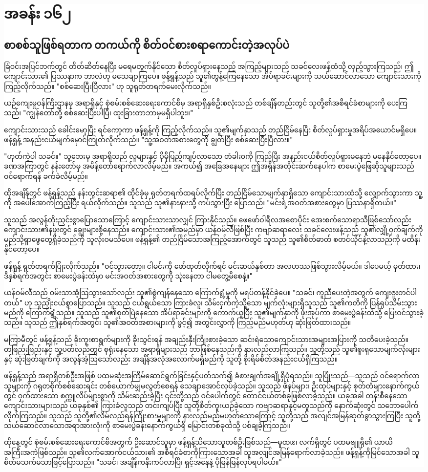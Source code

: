 # အခန်း ၁၆၂

## စာစစ်သူဖြစ်ရတာက တကယ်ကို စိတ်ဝင်စားစရာကောင်းတဲ့အလုပ်ပဲ

ခြံဝင်းအပြင်ဘက်တွင် တိတ်ဆိတ်နေပြီး မရေမတွက်နိုင်သော စိတ်လှုပ်ရှားနေသည့် အကြည့်များသည် သခင်လေးဖန့်ထံသို့ လှည့်သွားကြသည်၊ ဤကျောင်းသား၏ ပြဿနာက ဘာလဲဟု မသေချာကြပေ။ ဖန့်ရှန့်သည် သူ၏တွန့်ကြေနေသော အိပ်ရာခင်းများကို သယ်ဆောင်လာသော ကျောင်းသားကို ကြည့်လိုက်သည်။ "စစ်ဆေးပြီးပြီလား" ဟု သူရုတ်တရက်မေးလိုက်သည်။

ယဉ်ကျေးမှုဝန်ကြီးဌာနမှ အရာရှိနှင့် စုံစမ်းစစ်ဆေးရေးကောင်စီမှ အရာရှိနှစ်ဦးစလုံးသည် တစ်ချိန်တည်းတွင် သူတို့၏အစီရင်ခံစာများကို ပေးကြသည်၊ "ကျွန်တော်တို့ စစ်ဆေးပြီးပါပြီ၊ ထူးခြားတာဘာမှမရှိပါဘူး။"

ကျောင်းသားသည် ခေါင်းမော့ပြီး ရင်ကော့ကာ ဖန့်ရှန့်ကို ကြည့်လိုက်သည်။ သူ၏မျက်နှာသည် တည်ငြိမ်နေပြီး စိတ်လှုပ်ရှားမှုအရိပ်အယောင်မရှိပေ။ ဖန့်ရှန့် အနည်းငယ်မျက်မှောင်ကြုတ်လိုက်သည်။ "သူ့အဝတ်အစားတွေကို ချွတ်ပြီး စစ်ဆေးပြီးပြီလား။"

"ဟုတ်ကဲ့ပါ သခင်။" သူ့ဘေးမှ အရာရှိသည် လူများနှင့် ပိုမိုပြည့်ကျပ်လာသော တံခါးဝကို ကြည့်ပြီး အနည်းငယ်စိတ်လှုပ်ရှားမနေဘဲ မနေနိုင်တော့ပေ။ ခဏအကြာတွင် နန်းတော်မှ အမိန့်တော်ရောက်လာလိမ့်မည်။ အကယ်၍ အခြေအနေများ ဤအရှိန်အတိုင်းဆက်နေပါက စာမေးပွဲဖြေဆိုသူများသည် ဝင်ရောက်ရန် ခက်ခဲလိမ့်မည်။

ထိုအချိန်တွင် ဖန့်ရှန့်သည် နန်းတွင်းဆရာ၏ ထိုင်ခုံမှ ရုတ်တရက်ထရပ်လိုက်ပြီး တည်ငြိမ်သောမျက်နှာရှိသော ကျောင်းသားထံသို့ လျှောက်သွားကာ သူ့ကို အပေါ်အောက်ကြည့်ပြီး ရယ်လိုက်သည်။ သူသည် သူ၏နားနားသို့ ကပ်သွားပြီး ပြောသည်၊ "မင်းရဲ့အဝတ်အစားတွေမှာ ပြဿနာရှိတယ်။"

သူသည် အလွန်တိုးညှင်းစွာပြောသောကြောင့် ကျောင်းသားသာလျှင် ကြားနိုင်သည်။ ဖေဖော်ဝါရီလအစောပိုင်း အေးစက်သောရာသီဖြစ်သော်လည်း ကျောင်းသား၏နဖူးတွင် ချွေးများစို့နေသည်။ ကျောင်းသား၏အမည်မှာ ယန်ဝမ်လီဖြစ်ပြီး ကဗျာဆရာလေး သခင်လေးဖန့်သည် သူ၏လျှို့ဝှက်ချက်ကို မည်သို့ရှာဖွေတွေ့ရှိခဲ့သည်ကို သူလုံးဝမသိပေ။ ဖန့်ရှန့်၏ တည်ငြိမ်သောအကြည့်အောက်တွင် သူသည် သူ၏စိတ်ဓာတ် စတင်ယိုင်နဲ့လာသည်ကို မထိန်းနိုင်တော့ပေ။

ဖန့်ရှန့် ရုတ်တရက်ပြုံးလိုက်သည်။ "ဝင်သွားတော့။ ငါမင်းကို ဖော်ထုတ်လိုက်ရင် မင်းဆယ်နှစ်တာ အလဟဿဖြစ်သွားလိမ့်မယ်။ ဒါပေမယ့် မှတ်ထား၊ ဒီနှစ်ရက်အတွင်း စာမေးပွဲခန်းထဲမှာ မင်းအဝတ်အစားတွေကို သုံးနေတာ ငါမတွေ့မိစေနဲ့။"

ယန်ဝမ်လီသည် ဝမ်းသာအံ့ဩသွားသော်လည်း သူ၏စွဲကျန်နေသော ကြောက်ရွံ့မှုကို မရပ်တန့်နိုင်ခဲ့ပေ။ "သခင်၊ ကူညီပေးတဲ့အတွက် ကျေးဇူးတင်ပါတယ်" ဟု သူညှိုးငယ်စွာပြောသည်။ သူသည် ငယ်ရွယ်သော ကြားခံလူ၊ သိမ်းငှက်ကဲ့သို့သော မျက်လုံးများရှိသူသည် သူ၏ကတိကို ပြန်ရုပ်သိမ်းသွားမည်ကို ကြောက်ရွံ့သည်။ သူသည် သူ၏စုတ်ပြဲနေသော အိပ်ရာခင်းများကို ကောက်ယူပြီး သူ၏မျက်နှာကို ဖုံးအုပ်ကာ စာမေးပွဲခန်းထဲသို့ ပြေးဝင်သွားခဲ့သည်။ သူသည် ဤနှစ်ရက်အတွင်း သူ၏အဝတ်အစားများကို ဖွင့်၍ အတွင်းလွှာကို ကြည့်မည်မဟုတ်ဟု ဆုံးဖြတ်ထားသည်။

မကြာမီတွင် ဖန့်ရှန့်သည် ခိုးကူးစာရွက်များကို ခိုးသွင်းရန် အချည်းနှီးကြိုးစားခဲ့သော ဆင်းရဲသောကျောင်းသားအများအပြားကို သတိပေးခဲ့သည်။ တဖြည်းဖြည်းနှင့် သူ့ပတ်လည်တွင် စုရုံးနေသော အရာရှိများသည် ဘာဖြစ်နေသည်ကို နားလည်လာကြသည်။ သူတို့သည် သူ၏စူးရှသောမျက်လုံးများနှင့် ဆုံးဖြတ်ချက်ကို အလွန်အံ့ဩသော်လည်း အချိန်အလုံအလောက်မရှိမည်ကို သူတို့ စိုးရိမ်စိတ်အနည်းငယ်ရှိကြသည်။

ဖန့်ရှန့်သည် အရာရှိတစ်ဦးအဖြစ် ပထမဆုံးအကြိမ်ဆောင်ရွက်ခြင်းနှင့်ပတ်သက်၍ ခံစားချက်အချို့ရှိပုံရသည်။ သူပြုံးသည်—သူသည် ဝင်ရောက်လာသူများကို ဂရုတစိုက်စစ်ဆေးရင်း တစ်ယောက်မျှမလွတ်စေရန် သေချာအောင်လုပ်ခဲ့သည်။ သူသည် ဖိနပ်များ၊ ဦးထုပ်များနှင့် စုတ်တံများနောက်ကွယ်တွင် ဝှက်ထားသော စက္ကူလိပ်များစွာကို သိမ်းဆည်းခဲ့ပြီး ၎င်းတို့သည် ဝင်ပေါက်တွင် တောင်ငယ်တစ်ခုဖြစ်လာခဲ့သည်။ ယခုအခါ တန်းစီနေသော ကျောင်းသားများသည် ယခုနှစ်၏ ကြားခံလူသည် တင်းကျပ်ပြီး သူတို့စိတ်ကူးယဉ်ခဲ့သော ကဗျာဆရာနှင့်မတူသည်ကို နောက်ဆုံးတွင် သဘောပေါက်လိုက်ကြသည်။ သူသည် သူတို့၏လိမ်လည်ရန်ကြိုးစားမှုများကို နားလည်မည်မဟုတ်သောကြောင့် သူတို့သည် အလျင်အမြန်ဆုတ်ခွာသွားကြပြီး သူတို့သယ်ဆောင်လာသောအရာအားလုံးကို စာမေးပွဲခန်းနောက်ကွယ်ရှိ မြောင်းတစ်ခုထဲသို့ ပစ်ချခဲ့ကြသည်။

ထိုနေ့တွင် စုံစမ်းစစ်ဆေးရေးကောင်စီအတွက် ဦးဆောင်သူမှာ ဖန့်ရှန့်သိသောသူတစ်ဦးဖြစ်သည်—မူထιε၊ လက်ရှိတွင် ပထမဗျူရို၏ ယာယီအကြီးအကဲဖြစ်သည်။ သူ၏လက်အောက်ငယ်သား၏ အစီရင်ခံစာကိုကြားသောအခါ သူအလျင်အမြန်ရောက်လာခဲ့သည်။ ဖန့်ရှန့်ကိုမြင်သောအခါ သူစိတ်မသက်မသာဖြင့်ပြောသည်။ "သခင်၊ အချိန်ကနီးကပ်လာပြီ၊ ရှင့်အနေနဲ့ ပိုမြန်မြန်လုပ်ရပါမယ်။"
